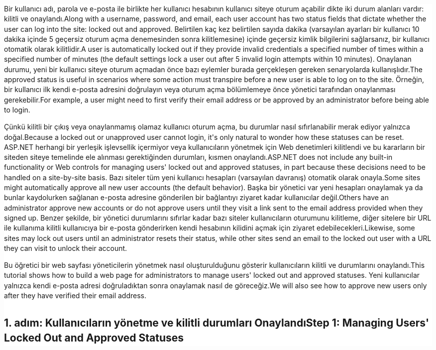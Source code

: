 <span data-ttu-id="ea4b7-110">Bir kullanıcı adı, parola ve e-posta ile birlikte her kullanıcı hesabının kullanıcı siteye oturum açabilir dikte iki durum alanları vardır: kilitli ve onaylandı.</span><span class="sxs-lookup"><span data-stu-id="ea4b7-110">Along with a username, password, and email, each user account has two status fields that dictate whether the user can log into the site: locked out and approved.</span></span> <span data-ttu-id="ea4b7-111">Belirtilen kaç kez belirtilen sayıda dakika (varsayılan ayarları bir kullanıcı 10 dakika içinde 5 geçersiz oturum açma denemesinden sonra kilitlemesine) içinde geçersiz kimlik bilgilerini sağlarsanız, bir kullanıcı otomatik olarak kilitlidir.</span><span class="sxs-lookup"><span data-stu-id="ea4b7-111">A user is automatically locked out if they provide invalid credentials a specified number of times within a specified number of minutes (the default settings lock a user out after 5 invalid login attempts within 10 minutes).</span></span> <span data-ttu-id="ea4b7-112">Onaylanan durumu, yeni bir kullanıcı siteye oturum açmadan önce bazı eylemler burada gerçekleşen gereken senaryolarda kullanışlıdır.</span><span class="sxs-lookup"><span data-stu-id="ea4b7-112">The approved status is useful in scenarios where some action must transpire before a new user is able to log on to the site.</span></span> <span data-ttu-id="ea4b7-113">Örneğin, bir kullanıcı ilk kendi e-posta adresini doğrulayın veya oturum açma bölümlemeye önce yönetici tarafından onaylanması gerekebilir.</span><span class="sxs-lookup"><span data-stu-id="ea4b7-113">For example, a user might need to first verify their email address or be approved by an administrator before being able to login.</span></span>

<span data-ttu-id="ea4b7-114">Çünkü kilitli bir çıkış veya onaylanmamış olamaz kullanıcı oturum açma, bu durumlar nasıl sıfırlanabilir merak ediyor yalnızca doğal.</span><span class="sxs-lookup"><span data-stu-id="ea4b7-114">Because a locked out or unapproved user cannot login, it's only natural to wonder how these statuses can be reset.</span></span> <span data-ttu-id="ea4b7-115">ASP.NET herhangi bir yerleşik işlevsellik içermiyor veya kullanıcıların yönetmek için Web denetimleri kilitlendi ve bu kararların bir siteden siteye temelinde ele alınması gerektiğinden durumları, kısmen onaylandı.</span><span class="sxs-lookup"><span data-stu-id="ea4b7-115">ASP.NET does not include any built-in functionality or Web controls for managing users' locked out and approved statuses, in part because these decisions need to be handled on a site-by-site basis.</span></span> <span data-ttu-id="ea4b7-116">Bazı siteler tüm yeni kullanıcı hesapları (varsayılan davranış) otomatik olarak onayla.</span><span class="sxs-lookup"><span data-stu-id="ea4b7-116">Some sites might automatically approve all new user accounts (the default behavior).</span></span> <span data-ttu-id="ea4b7-117">Başka bir yönetici var yeni hesapları onaylamak ya da bunlar kaydolurken sağlanan e-posta adresine gönderilen bir bağlantıyı ziyaret kadar kullanıcılar değil.</span><span class="sxs-lookup"><span data-stu-id="ea4b7-117">Others have an administrator approve new accounts or do not approve users until they visit a link sent to the email address provided when they signed up.</span></span> <span data-ttu-id="ea4b7-118">Benzer şekilde, bir yönetici durumlarını sıfırlar kadar bazı siteler kullanıcıların oturumunu kilitleme, diğer sitelere bir URL ile kullanıma kilitli kullanıcıya bir e-posta gönderirken kendi hesabının kilidini açmak için ziyaret edebilecekleri.</span><span class="sxs-lookup"><span data-stu-id="ea4b7-118">Likewise, some sites may lock out users until an administrator resets their status, while other sites send an email to the locked out user with a URL they can visit to unlock their account.</span></span>

<span data-ttu-id="ea4b7-119">Bu öğretici bir web sayfası yöneticilerin yönetmek nasıl oluşturulduğunu gösterir kullanıcıların kilitli ve durumlarını onaylandı.</span><span class="sxs-lookup"><span data-stu-id="ea4b7-119">This tutorial shows how to build a web page for administrators to manage users' locked out and approved statuses.</span></span> <span data-ttu-id="ea4b7-120">Yeni kullanıcılar yalnızca kendi e-posta adresi doğruladıktan sonra onaylamak nasıl de göreceğiz.</span><span class="sxs-lookup"><span data-stu-id="ea4b7-120">We will also see how to approve new users only after they have verified their email address.</span></span>

## <a name="step-1-managing-users-locked-out-and-approved-statuses"></a><span data-ttu-id="ea4b7-121">1. adım: Kullanıcıların yönetme ve kilitli durumları Onaylandı</span><span class="sxs-lookup"><span data-stu-id="ea4b7-121">Step 1: Managing Users' Locked Out and Approved Statuses</span></span>
